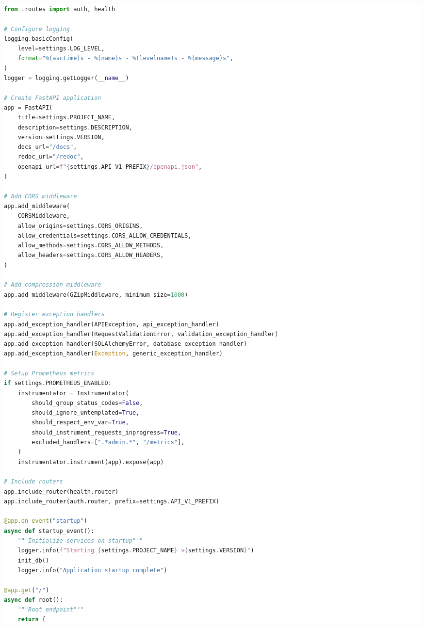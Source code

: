 ```python
from .routes import auth, health

# Configure logging
logging.basicConfig(
    level=settings.LOG_LEVEL,
    format="%(asctime)s - %(name)s - %(levelname)s - %(message)s",
)
logger = logging.getLogger(__name__)

# Create FastAPI application
app = FastAPI(
    title=settings.PROJECT_NAME,
    description=settings.DESCRIPTION,
    version=settings.VERSION,
    docs_url="/docs",
    redoc_url="/redoc",
    openapi_url=f"{settings.API_V1_PREFIX}/openapi.json",
)

# Add CORS middleware
app.add_middleware(
    CORSMiddleware,
    allow_origins=settings.CORS_ORIGINS,
    allow_credentials=settings.CORS_ALLOW_CREDENTIALS,
    allow_methods=settings.CORS_ALLOW_METHODS,
    allow_headers=settings.CORS_ALLOW_HEADERS,
)

# Add compression middleware
app.add_middleware(GZipMiddleware, minimum_size=1000)

# Register exception handlers
app.add_exception_handler(APIException, api_exception_handler)
app.add_exception_handler(RequestValidationError, validation_exception_handler)
app.add_exception_handler(SQLAlchemyError, database_exception_handler)
app.add_exception_handler(Exception, generic_exception_handler)

# Setup Prometheus metrics
if settings.PROMETHEUS_ENABLED:
    instrumentator = Instrumentator(
        should_group_status_codes=False,
        should_ignore_untemplated=True,
        should_respect_env_var=True,
        should_instrument_requests_inprogress=True,
        excluded_handlers=[".*admin.*", "/metrics"],
    )
    instrumentator.instrument(app).expose(app)

# Include routers
app.include_router(health.router)
app.include_router(auth.router, prefix=settings.API_V1_PREFIX)

@app.on_event("startup")
async def startup_event():
    """Initialize services on startup"""
    logger.info(f"Starting {settings.PROJECT_NAME} v{settings.VERSION}")
    init_db()
    logger.info("Application startup complete")

@app.get("/")
async def root():
    """Root endpoint"""
    return {
```